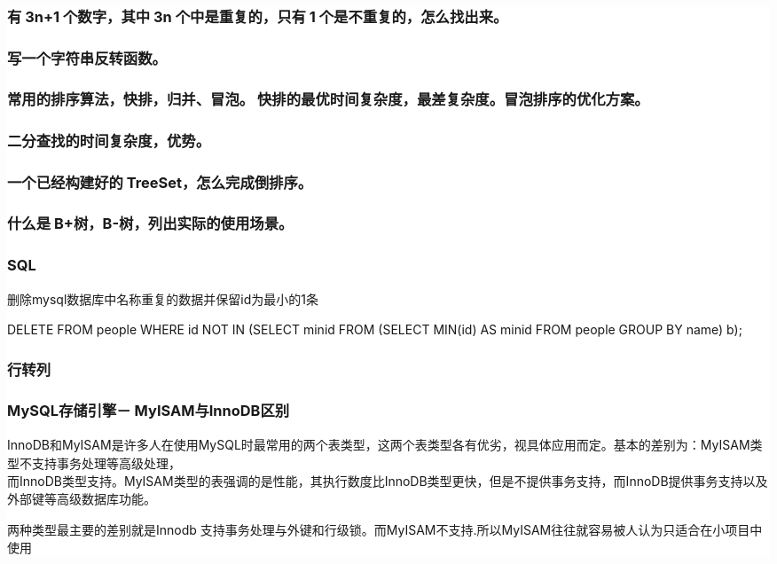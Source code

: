  

### 有 3n+1 个数字，其中 3n 个中是重复的，只有 1 个是不重复的，怎么找出来。

 

### 写一个字符串反转函数。

 

### 常用的排序算法，快排，归并、冒泡。 快排的最优时间复杂度，最差复杂度。冒泡排序的优化方案。

 

### 二分查找的时间复杂度，优势。

 

### 一个已经构建好的 TreeSet，怎么完成倒排序。

 

### 什么是 B+树，B-树，列出实际的使用场景。

### SQL

删除mysql数据库中名称重复的数据并保留id为最小的1条

DELETE FROM people WHERE id NOT IN (SELECT minid FROM (SELECT MIN(id) AS minid FROM people GROUP BY name) b);


### 行转列

###  MySQL存储引擎－ MyISAM与InnoDB区别

InnoDB和MyISAM是许多人在使用MySQL时最常用的两个表类型，这两个表类型各有优劣，视具体应用而定。基本的差别为：MyISAM类型不支持事务处理等高级处理，  
而InnoDB类型支持。MyISAM类型的表强调的是性能，其执行数度比InnoDB类型更快，但是不提供事务支持，而InnoDB提供事务支持以及外部键等高级数据库功能。  
   
两种类型最主要的差别就是Innodb 支持事务处理与外键和行级锁。而MyISAM不支持.所以MyISAM往往就容易被人认为只适合在小项目中使用  